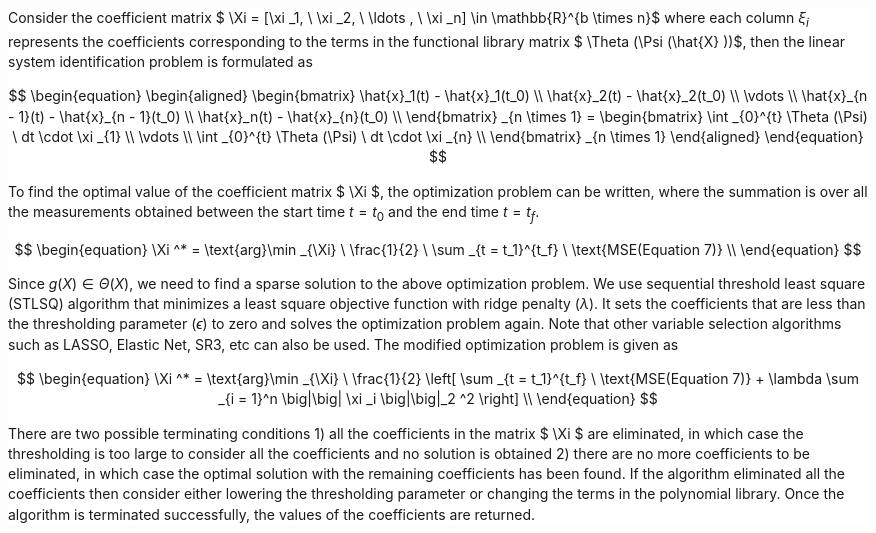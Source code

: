 Consider the coefficient matrix $ \Xi = [\xi _1, \ \xi _2, \ \ldots , \ \xi _n] \in \mathbb{R}^{b \times n}$ where each column $\xi _{i}$ represents the coefficients corresponding to the terms in the functional library matrix  $ \Theta (\Psi (\hat{X} ))$, then the linear system identification problem is formulated as

$$
\begin{equation}
    \begin{aligned}
    \begin{bmatrix}
    \hat{x}_1(t) - \hat{x}_1(t_0) \\
    \hat{x}_2(t) - \hat{x}_2(t_0) \\
    \vdots \\
    \hat{x}_{n - 1}(t) - \hat{x}_{n - 1}(t_0) \\
    \hat{x}_n(t) - \hat{x}_{n}(t_0) \\
    \end{bmatrix} _{n \times 1} = 
    \begin{bmatrix}
    \int _{0}^{t} \Theta (\Psi) \ dt \cdot \xi _{1} \\
    \vdots \\
    \int _{0}^{t} \Theta (\Psi) \ dt  \cdot \xi _{n} \\
    \end{bmatrix} _{n \times 1}
    \end{aligned}
\end{equation}
$$

To find the optimal value of the coefficient matrix $ \Xi $, the optimization problem can be written, where the summation is over all the measurements obtained between the start time $t = t_0$ and the end time $t = t_f$. 

$$
\begin{equation}
     \Xi ^* = \text{arg}\min _{\Xi} \ \frac{1}{2} \ \sum _{t = t_1}^{t_f} \ \text{MSE(Equation 7)} \\
\end{equation}
$$

Since $g(X) \in \Theta (X)$, we need to find a sparse solution to the above optimization problem. We use sequential threshold least square (STLSQ) algorithm that minimizes a least square objective function with ridge penalty $(\lambda)$. It sets the coefficients that are less than the thresholding parameter $(\epsilon)$ to zero and solves the optimization problem again. Note that other variable selection algorithms such as LASSO, Elastic Net, SR3, etc can also be used. The modified optimization problem is given as  

$$
\begin{equation}
     \Xi ^* = \text{arg}\min _{\Xi} \ \frac{1}{2} \left[ \sum _{t = t_1}^{t_f} \ \text{MSE(Equation 7)} + \lambda \sum _{i = 1}^n \big|\big| \xi _i \big|\big|_2 ^2 \right] \\
\end{equation}
$$


There are two possible terminating conditions 1) all the coefficients in the matrix $ \Xi $ are eliminated, in which case the thresholding is too large to consider all the coefficients and no solution is obtained 2) there are no more coefficients to be eliminated, in which case the optimal solution with the remaining coefficients has been found. If the algorithm eliminated all the coefficients then consider either lowering the thresholding parameter or changing the terms in the polynomial library. Once the algorithm is terminated successfully, the values of the coefficients are returned. 


[^1]: [Brunton, S. L.; Proctor, J. L.; Kutz, J. N. Discovering governing equations from data by sparse identification of nonlinear dynamical systems. Proceedings of the National Academy of Sciences 2016, 113, 3932–3937.](https://www.pnas.org/doi/10.1073/pnas.1517384113)
[^2]: [Siddharth Prabhu, Nick Kosir, Mayuresh Kothare, and Srinivas Rangarajan. Derivative-free domain-informed data-driven discovery of sparse kinetic models. Industrial & Engineering Chemistry Research, 2025.](https://pubs.acs.org/doi/full/10.1021/acs.iecr.4c02981) 